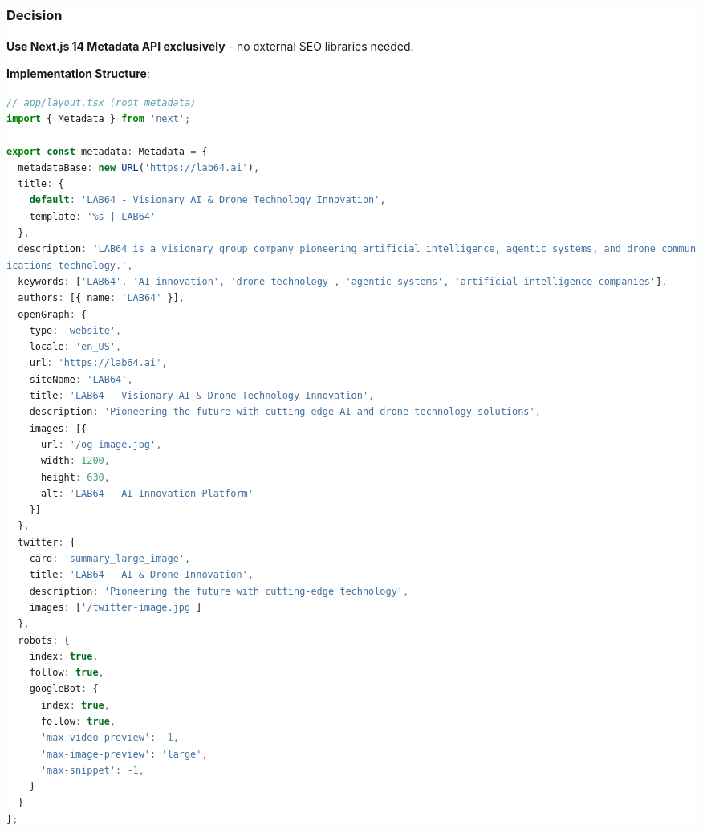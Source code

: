 ### Decision

**Use Next.js 14 Metadata API exclusively** - no external SEO libraries needed.

**Implementation Structure**:

```typescript
// app/layout.tsx (root metadata)
import { Metadata } from 'next';

export const metadata: Metadata = {
  metadataBase: new URL('https://lab64.ai'),
  title: {
    default: 'LAB64 - Visionary AI & Drone Technology Innovation',
    template: '%s | LAB64'
  },
  description: 'LAB64 is a visionary group company pioneering artificial intelligence, agentic systems, and drone communications technology.',
  keywords: ['LAB64', 'AI innovation', 'drone technology', 'agentic systems', 'artificial intelligence companies'],
  authors: [{ name: 'LAB64' }],
  openGraph: {
    type: 'website',
    locale: 'en_US',
    url: 'https://lab64.ai',
    siteName: 'LAB64',
    title: 'LAB64 - Visionary AI & Drone Technology Innovation',
    description: 'Pioneering the future with cutting-edge AI and drone technology solutions',
    images: [{
      url: '/og-image.jpg',
      width: 1200,
      height: 630,
      alt: 'LAB64 - AI Innovation Platform'
    }]
  },
  twitter: {
    card: 'summary_large_image',
    title: 'LAB64 - AI & Drone Innovation',
    description: 'Pioneering the future with cutting-edge technology',
    images: ['/twitter-image.jpg']
  },
  robots: {
    index: true,
    follow: true,
    googleBot: {
      index: true,
      follow: true,
      'max-video-preview': -1,
      'max-image-preview': 'large',
      'max-snippet': -1,
    }
  }
};
```
